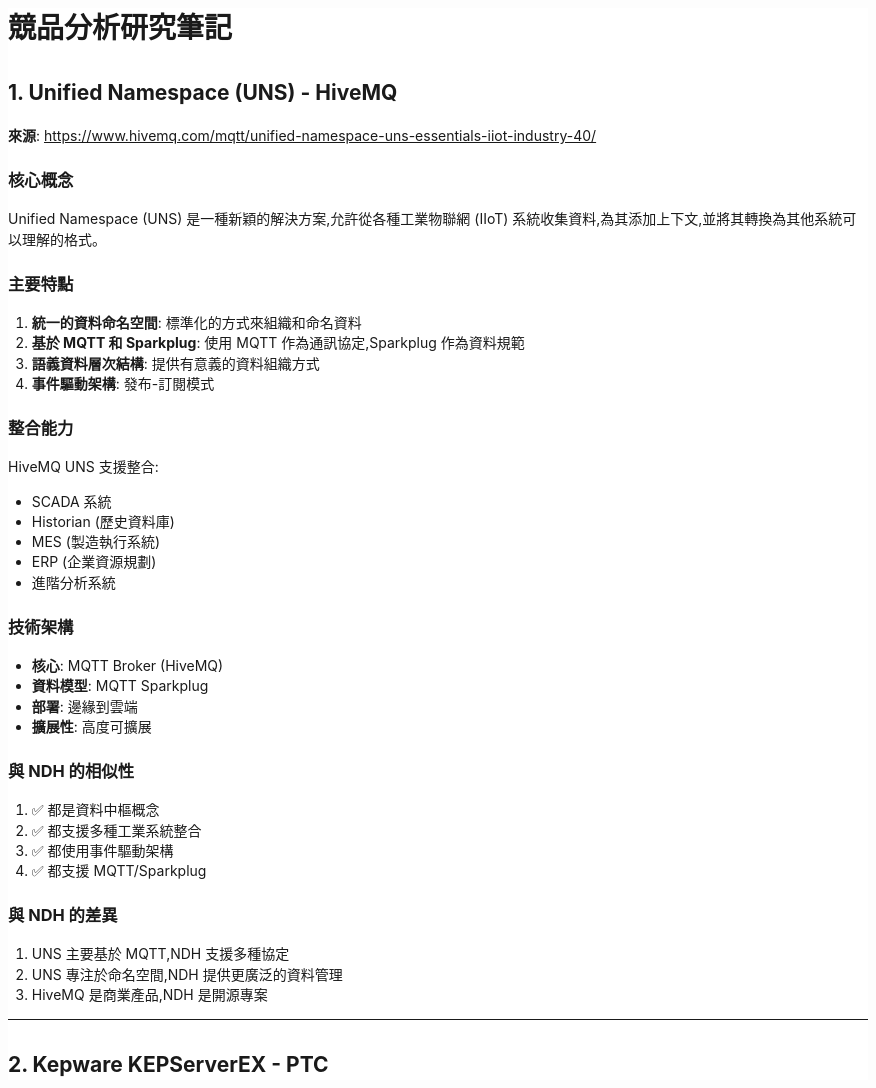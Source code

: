 # 競品分析研究筆記

## 1. Unified Namespace (UNS) - HiveMQ

**來源**: https://www.hivemq.com/mqtt/unified-namespace-uns-essentials-iiot-industry-40/

### 核心概念

Unified Namespace (UNS) 是一種新穎的解決方案,允許從各種工業物聯網 (IIoT) 系統收集資料,為其添加上下文,並將其轉換為其他系統可以理解的格式。

### 主要特點

1. **統一的資料命名空間**: 標準化的方式來組織和命名資料
2. **基於 MQTT 和 Sparkplug**: 使用 MQTT 作為通訊協定,Sparkplug 作為資料規範
3. **語義資料層次結構**: 提供有意義的資料組織方式
4. **事件驅動架構**: 發布-訂閱模式

### 整合能力

HiveMQ UNS 支援整合:
- SCADA 系統
- Historian (歷史資料庫)
- MES (製造執行系統)
- ERP (企業資源規劃)
- 進階分析系統

### 技術架構

- **核心**: MQTT Broker (HiveMQ)
- **資料模型**: MQTT Sparkplug
- **部署**: 邊緣到雲端
- **擴展性**: 高度可擴展

### 與 NDH 的相似性

1. ✅ 都是資料中樞概念
2. ✅ 都支援多種工業系統整合
3. ✅ 都使用事件驅動架構
4. ✅ 都支援 MQTT/Sparkplug

### 與 NDH 的差異

1. UNS 主要基於 MQTT,NDH 支援多種協定
2. UNS 專注於命名空間,NDH 提供更廣泛的資料管理
3. HiveMQ 是商業產品,NDH 是開源專案

---




## 2. Kepware KEPServerEX - PTC
